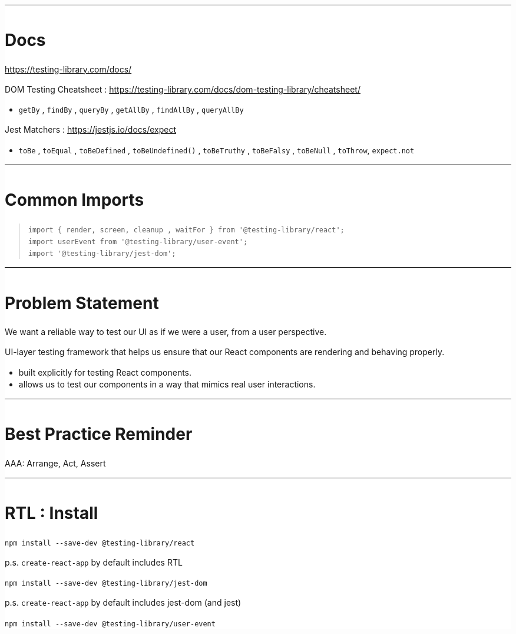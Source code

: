 
-------------------------------------------------------

# Docs

https://testing-library.com/docs/

DOM Testing Cheatsheet : https://testing-library.com/docs/dom-testing-library/cheatsheet/
 - `getBy` , `findBy` , `queryBy` , `getAllBy` , `findAllBy` , `queryAllBy`

Jest Matchers : https://jestjs.io/docs/expect
 - `toBe` , `toEqual` , `toBeDefined` , `toBeUndefined()` , `toBeTruthy` , `toBeFalsy` , `toBeNull` , `toThrow`, `expect.not` 

-------------------------------------------------------

# Common Imports

>     import { render, screen, cleanup , waitFor } from '@testing-library/react';
>     import userEvent from '@testing-library/user-event';
>     import '@testing-library/jest-dom';

-------------------------------------------------------

# Problem Statement

We want a reliable way to test our UI as if we were a user, from a user perspective.

UI-layer testing framework that helps us ensure that our React components are rendering and behaving properly.
- built explicitly for testing React components.
- allows us to test our components in a way that mimics real user interactions.

-------------------------------------------------------

# Best Practice Reminder

AAA: Arrange, Act, Assert

-------------------------------------------------------

# RTL : Install

`npm install --save-dev @testing-library/react`

p.s. `create-react-app` by default includes RTL 

`npm install --save-dev @testing-library/jest-dom`

p.s. `create-react-app` by default includes jest-dom (and jest)

`npm install --save-dev @testing-library/user-event`
